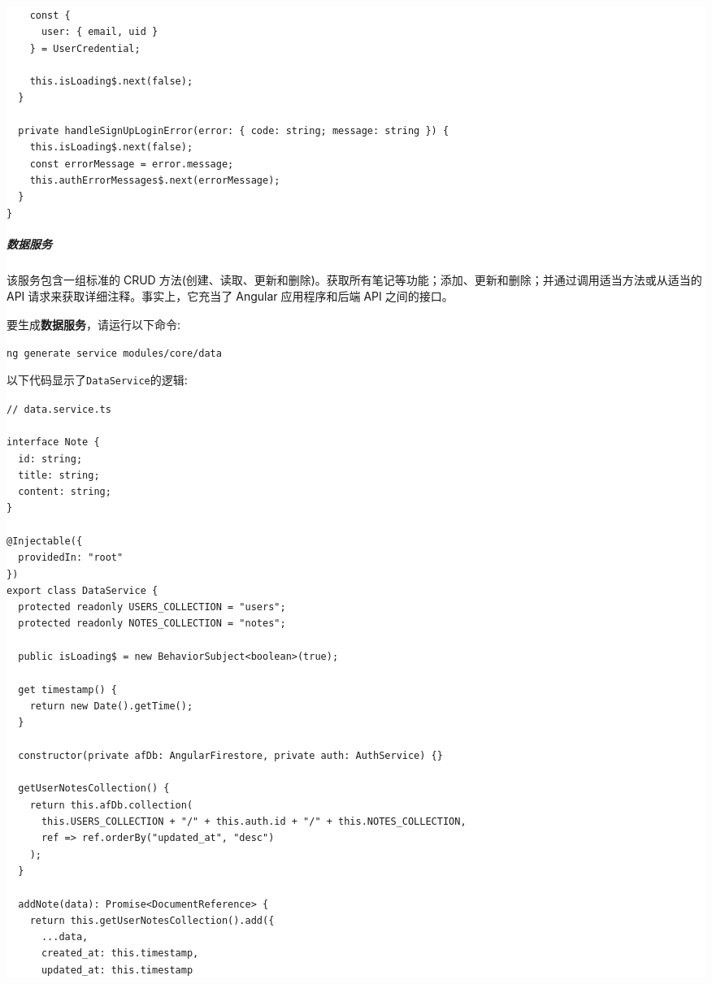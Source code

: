 ```
    const {
      user: { email, uid }
    } = UserCredential;

    this.isLoading$.next(false);
  }

  private handleSignUpLoginError(error: { code: string; message: string }) {
    this.isLoading$.next(false);
    const errorMessage = error.message;
    this.authErrorMessages$.next(errorMessage);
  }
}

```

##### 数据服务

该服务包含一组标准的 CRUD 方法(创建、读取、更新和删除)。获取所有笔记等功能；添加、更新和删除；并通过调用适当方法或从适当的 API 请求来获取详细注释。事实上，它充当了 Angular 应用程序和后端 API 之间的接口。

要生成**数据服务**，请运行以下命令:

```
ng generate service modules/core/data

```

以下代码显示了`DataService`的逻辑:

```
// data.service.ts

interface Note {
  id: string;
  title: string;
  content: string;
}

@Injectable({
  providedIn: "root"
})
export class DataService {
  protected readonly USERS_COLLECTION = "users";
  protected readonly NOTES_COLLECTION = "notes";

  public isLoading$ = new BehaviorSubject<boolean>(true);

  get timestamp() {
    return new Date().getTime();
  }

  constructor(private afDb: AngularFirestore, private auth: AuthService) {}

  getUserNotesCollection() {
    return this.afDb.collection(
      this.USERS_COLLECTION + "/" + this.auth.id + "/" + this.NOTES_COLLECTION,
      ref => ref.orderBy("updated_at", "desc")
    );
  }

  addNote(data): Promise<DocumentReference> {
    return this.getUserNotesCollection().add({
      ...data,
      created_at: this.timestamp,
      updated_at: this.timestamp
```
